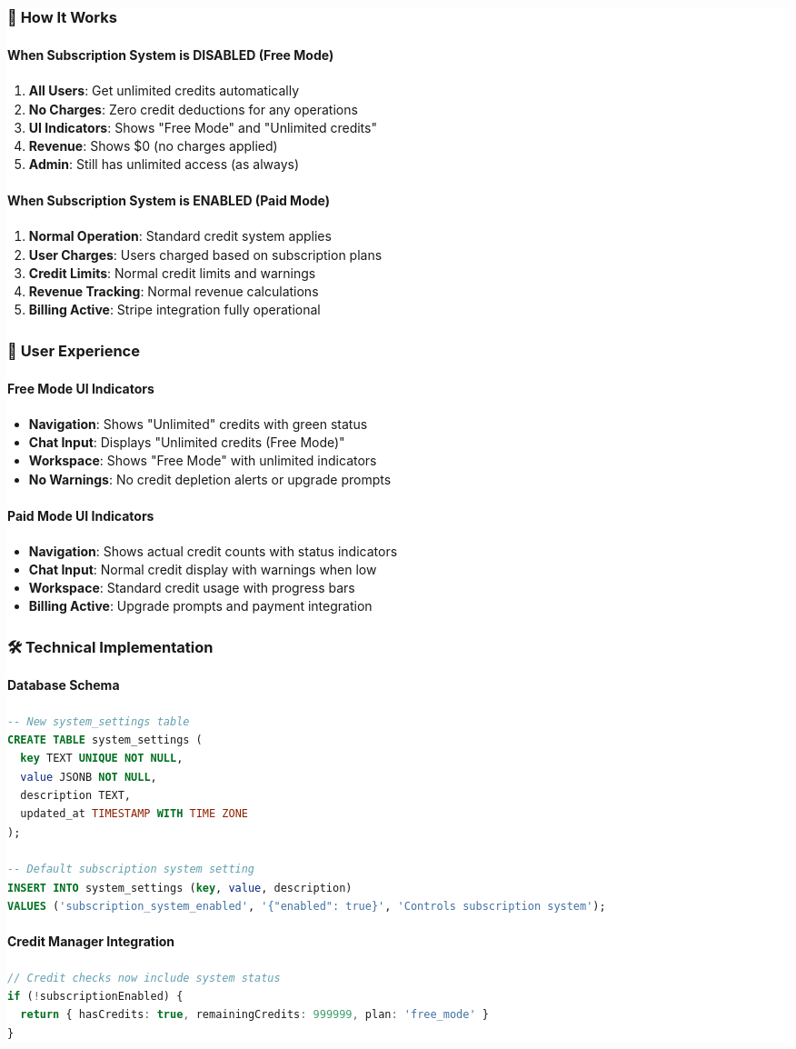 ### 🔄 **How It Works**

#### **When Subscription System is DISABLED (Free Mode)**
1. **All Users**: Get unlimited credits automatically
2. **No Charges**: Zero credit deductions for any operations
3. **UI Indicators**: Shows "Free Mode" and "Unlimited credits"
4. **Revenue**: Shows $0 (no charges applied)
5. **Admin**: Still has unlimited access (as always)

#### **When Subscription System is ENABLED (Paid Mode)**
1. **Normal Operation**: Standard credit system applies
2. **User Charges**: Users charged based on subscription plans
3. **Credit Limits**: Normal credit limits and warnings
4. **Revenue Tracking**: Normal revenue calculations
5. **Billing Active**: Stripe integration fully operational

### 🎨 **User Experience**

#### **Free Mode UI Indicators**
- **Navigation**: Shows "Unlimited" credits with green status
- **Chat Input**: Displays "Unlimited credits (Free Mode)"
- **Workspace**: Shows "Free Mode" with unlimited indicators
- **No Warnings**: No credit depletion alerts or upgrade prompts

#### **Paid Mode UI Indicators**
- **Navigation**: Shows actual credit counts with status indicators
- **Chat Input**: Normal credit display with warnings when low
- **Workspace**: Standard credit usage with progress bars
- **Billing Active**: Upgrade prompts and payment integration

### 🛠️ **Technical Implementation**

#### **Database Schema**
```sql
-- New system_settings table
CREATE TABLE system_settings (
  key TEXT UNIQUE NOT NULL,
  value JSONB NOT NULL,
  description TEXT,
  updated_at TIMESTAMP WITH TIME ZONE
);

-- Default subscription system setting
INSERT INTO system_settings (key, value, description)
VALUES ('subscription_system_enabled', '{"enabled": true}', 'Controls subscription system');
```

#### **Credit Manager Integration**
```typescript
// Credit checks now include system status
if (!subscriptionEnabled) {
  return { hasCredits: true, remainingCredits: 999999, plan: 'free_mode' }
}
```
